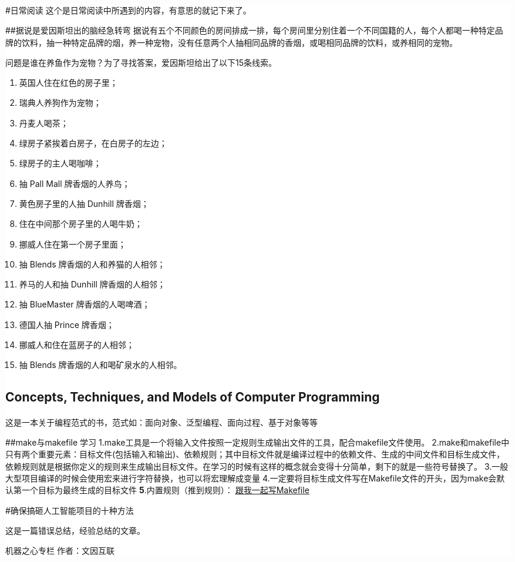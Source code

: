 #日常阅读
   这个是日常阅读中所遇到的内容，有意思的就记下来了。
   
##据说是爱因斯坦出的脑经急转弯
据说有五个不同颜色的房间排成一排，每个房间里分别住着一个不同国籍的人，每个人都喝一种特定品牌的饮料，抽一种特定品牌的烟，养一种宠物，没有任意两个人抽相同品牌的香烟，或喝相同品牌的饮料，或养相同的宠物。

问题是谁在养鱼作为宠物？为了寻找答案，爱因斯坦给出了以下15条线索。

1. 英国人住在红色的房子里；

2. 瑞典人养狗作为宠物；

3. 丹麦人喝茶；

4. 绿房子紧挨着白房子，在白房子的左边；

5. 绿房子的主人喝咖啡；

6. 抽 Pall Mall 牌香烟的人养鸟；

7. 黄色房子里的人抽 Dunhill 牌香烟；

8. 住在中间那个房子里的人喝牛奶；

9. 挪威人住在第一个房子里面；

10. 抽 Blends 牌香烟的人和养猫的人相邻；

11. 养马的人和抽 Dunhill 牌香烟的人相邻；

12. 抽 BlueMaster 牌香烟的人喝啤酒；

13. 德国人抽 Prince 牌香烟；

14. 挪威人和住在蓝房子的人相邻；

15. 抽 Blends 牌香烟的人和喝矿泉水的人相邻。



## Concepts, Techniques, and Models of Computer Programming
这是一本关于编程范式的书，范式如：面向对象、泛型编程、面向过程、基于对象等等


##make与makefile 学习
1.make工具是一个将输入文件按照一定规则生成输出文件的工具，配合makefile文件使用。
2.make和makefile中只有两个重要元素：目标文件(包括输入和输出)、依赖规则；其中目标文件就是编译过程中的依赖文件、生成的中间文件和目标生成文件，依赖规则就是根据你定义的规则来生成输出目标文件。在学习的时候有这样的概念就会变得十分简单，剩下的就是一些符号替换了。
3.一般大型项目编译的时候会使用宏来进行字符替换，也可以将宏理解成变量
4.一定要将目标生成文件写在Makefile文件的开头，因为make会默认第一个目标为最终生成的目标文件
**5**.内置规则（推到规则）：
[跟我一起写Makefile](https://seisman.github.io/how-to-write-makefile/index.html)


#确保搞砸人工智能项目的十种方法

这是一篇错误总结，经验总结的文章。

机器之心专栏           作者：文因互联

 
